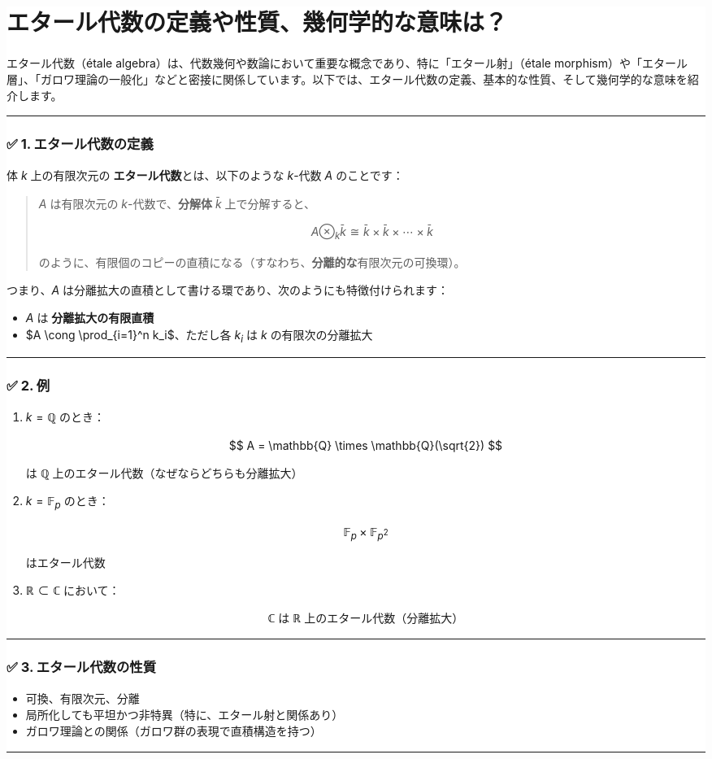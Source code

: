 # エタール代数の定義や性質、幾何学的な意味は？
エタール代数（étale algebra）は、代数幾何や数論において重要な概念であり、特に「エタール射」（étale morphism）や「エタール層」、「ガロワ理論の一般化」などと密接に関係しています。以下では、エタール代数の定義、基本的な性質、そして幾何学的な意味を紹介します。

---

### ✅ 1. **エタール代数の定義**

体 $k$ 上の有限次元の **エタール代数**とは、以下のような $k$-代数 $A$ のことです：

> $A$ は有限次元の $k$-代数で、**分解体** $\bar{k}$ 上で分解すると、
>
> $$
> A \otimes_k \bar{k} \cong \bar{k} \times \bar{k} \times \cdots \times \bar{k}
> $$
>
> のように、有限個のコピーの直積になる（すなわち、**分離的な**有限次元の可換環）。

つまり、$A$ は分離拡大の直積として書ける環であり、次のようにも特徴付けられます：

* $A$ は **分離拡大の有限直積**
* $A \cong \prod_{i=1}^n k_i$、ただし各 $k_i$ は $k$ の有限次の分離拡大

---

### ✅ 2. **例**

1. $k = \mathbb{Q}$ のとき：

   $$
   A = \mathbb{Q} \times \mathbb{Q}(\sqrt{2})
   $$

   は $\mathbb{Q}$ 上のエタール代数（なぜならどちらも分離拡大）

2. $k = \mathbb{F}_p$ のとき：

   $$
   \mathbb{F}_p \times \mathbb{F}_{p^2}
   $$

   はエタール代数

3. $\mathbb{R} \subset \mathbb{C}$ において：

   $$
   \mathbb{C} \text{ は } \mathbb{R} \text{ 上のエタール代数（分離拡大）}
   $$

---

### ✅ 3. **エタール代数の性質**

* 可換、有限次元、分離
* 局所化しても平坦かつ非特異（特に、エタール射と関係あり）
* ガロワ理論との関係（ガロワ群の表現で直積構造を持つ）

---